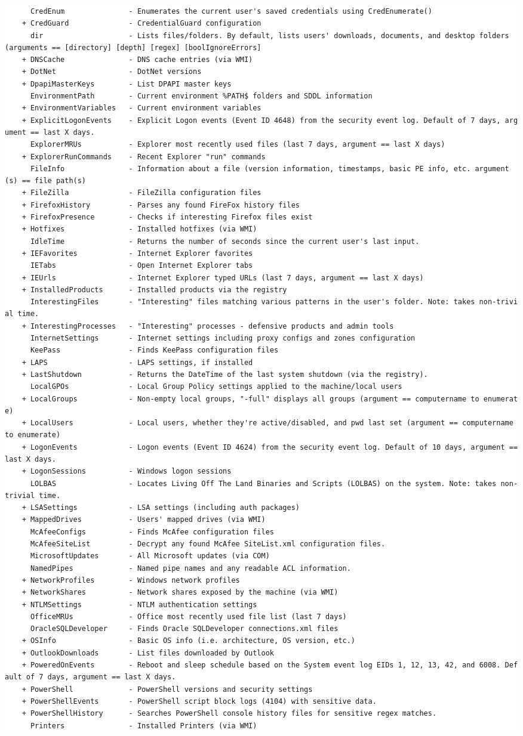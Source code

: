 ```
      CredEnum               - Enumerates the current user's saved credentials using CredEnumerate()
    + CredGuard              - CredentialGuard configuration
      dir                    - Lists files/folders. By default, lists users' downloads, documents, and desktop folders (arguments == [directory] [depth] [regex] [boolIgnoreErrors]
    + DNSCache               - DNS cache entries (via WMI)
    + DotNet                 - DotNet versions
    + DpapiMasterKeys        - List DPAPI master keys
      EnvironmentPath        - Current environment %PATH$ folders and SDDL information
    + EnvironmentVariables   - Current environment variables
    + ExplicitLogonEvents    - Explicit Logon events (Event ID 4648) from the security event log. Default of 7 days, argument == last X days.
      ExplorerMRUs           - Explorer most recently used files (last 7 days, argument == last X days)
    + ExplorerRunCommands    - Recent Explorer "run" commands
      FileInfo               - Information about a file (version information, timestamps, basic PE info, etc. argument(s) == file path(s)
    + FileZilla              - FileZilla configuration files
    + FirefoxHistory         - Parses any found FireFox history files
    + FirefoxPresence        - Checks if interesting Firefox files exist
    + Hotfixes               - Installed hotfixes (via WMI)
      IdleTime               - Returns the number of seconds since the current user's last input.
    + IEFavorites            - Internet Explorer favorites
      IETabs                 - Open Internet Explorer tabs
    + IEUrls                 - Internet Explorer typed URLs (last 7 days, argument == last X days)
    + InstalledProducts      - Installed products via the registry
      InterestingFiles       - "Interesting" files matching various patterns in the user's folder. Note: takes non-trivial time.
    + InterestingProcesses   - "Interesting" processes - defensive products and admin tools
      InternetSettings       - Internet settings including proxy configs and zones configuration
      KeePass                - Finds KeePass configuration files
    + LAPS                   - LAPS settings, if installed
    + LastShutdown           - Returns the DateTime of the last system shutdown (via the registry).
      LocalGPOs              - Local Group Policy settings applied to the machine/local users
    + LocalGroups            - Non-empty local groups, "-full" displays all groups (argument == computername to enumerate)
    + LocalUsers             - Local users, whether they're active/disabled, and pwd last set (argument == computername to enumerate)
    + LogonEvents            - Logon events (Event ID 4624) from the security event log. Default of 10 days, argument == last X days.
    + LogonSessions          - Windows logon sessions
      LOLBAS                 - Locates Living Off The Land Binaries and Scripts (LOLBAS) on the system. Note: takes non-trivial time.
    + LSASettings            - LSA settings (including auth packages)
    + MappedDrives           - Users' mapped drives (via WMI)
      McAfeeConfigs          - Finds McAfee configuration files
      McAfeeSiteList         - Decrypt any found McAfee SiteList.xml configuration files.
      MicrosoftUpdates       - All Microsoft updates (via COM)
      NamedPipes             - Named pipe names and any readable ACL information.
    + NetworkProfiles        - Windows network profiles
    + NetworkShares          - Network shares exposed by the machine (via WMI)
    + NTLMSettings           - NTLM authentication settings
      OfficeMRUs             - Office most recently used file list (last 7 days)
      OracleSQLDeveloper     - Finds Oracle SQLDeveloper connections.xml files
    + OSInfo                 - Basic OS info (i.e. architecture, OS version, etc.)
    + OutlookDownloads       - List files downloaded by Outlook
    + PoweredOnEvents        - Reboot and sleep schedule based on the System event log EIDs 1, 12, 13, 42, and 6008. Default of 7 days, argument == last X days.
    + PowerShell             - PowerShell versions and security settings
    + PowerShellEvents       - PowerShell script block logs (4104) with sensitive data.
    + PowerShellHistory      - Searches PowerShell console history files for sensitive regex matches.
      Printers               - Installed Printers (via WMI)
```